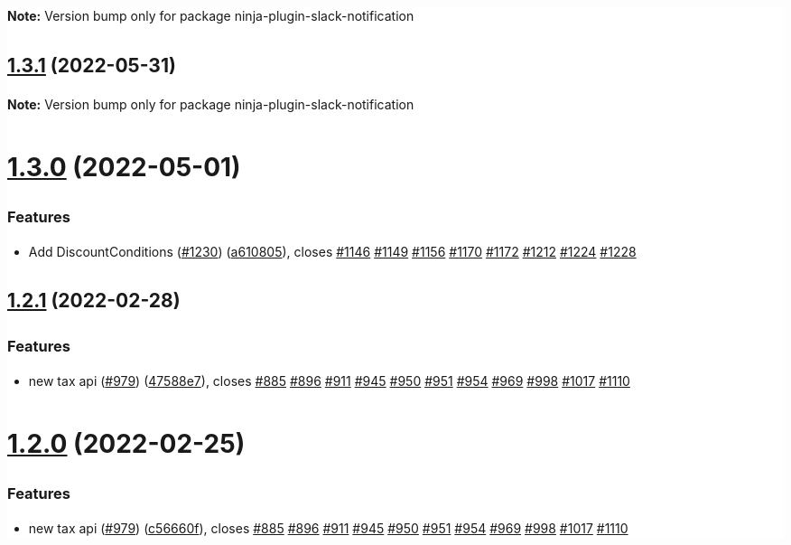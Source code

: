 **Note:** Version bump only for package ninja-plugin-slack-notification

## [1.3.1](https://github.com/ninjajs/ninja/compare/ninja-plugin-slack-notification@1.3.0...ninja-plugin-slack-notification@1.3.1) (2022-05-31)

**Note:** Version bump only for package ninja-plugin-slack-notification

# [1.3.0](https://github.com/ninjajs/ninja/compare/ninja-plugin-slack-notification@1.2.1...ninja-plugin-slack-notification@1.3.0) (2022-05-01)

### Features

- Add DiscountConditions ([#1230](https://github.com/ninjajs/ninja/issues/1230)) ([a610805](https://github.com/ninjajs/ninja/commit/a610805917ee930d4cebde74905e541a468aa83b)), closes [#1146](https://github.com/ninjajs/ninja/issues/1146) [#1149](https://github.com/ninjajs/ninja/issues/1149) [#1156](https://github.com/ninjajs/ninja/issues/1156) [#1170](https://github.com/ninjajs/ninja/issues/1170) [#1172](https://github.com/ninjajs/ninja/issues/1172) [#1212](https://github.com/ninjajs/ninja/issues/1212) [#1224](https://github.com/ninjajs/ninja/issues/1224) [#1228](https://github.com/ninjajs/ninja/issues/1228)

## [1.2.1](https://github.com/ninjajs/ninja/compare/ninja-plugin-slack-notification@1.1.37...ninja-plugin-slack-notification@1.2.1) (2022-02-28)

### Features

- new tax api ([#979](https://github.com/ninjajs/ninja/issues/979)) ([47588e7](https://github.com/ninjajs/ninja/commit/47588e7a8d3b2ae2fed0c1e87fdf1ee2db6bcdc2)), closes [#885](https://github.com/ninjajs/ninja/issues/885) [#896](https://github.com/ninjajs/ninja/issues/896) [#911](https://github.com/ninjajs/ninja/issues/911) [#945](https://github.com/ninjajs/ninja/issues/945) [#950](https://github.com/ninjajs/ninja/issues/950) [#951](https://github.com/ninjajs/ninja/issues/951) [#954](https://github.com/ninjajs/ninja/issues/954) [#969](https://github.com/ninjajs/ninja/issues/969) [#998](https://github.com/ninjajs/ninja/issues/998) [#1017](https://github.com/ninjajs/ninja/issues/1017) [#1110](https://github.com/ninjajs/ninja/issues/1110)

# [1.2.0](https://github.com/ninjajs/ninja/compare/ninja-plugin-slack-notification@1.1.37...ninja-plugin-slack-notification@1.2.0) (2022-02-25)

### Features

- new tax api ([#979](https://github.com/ninjajs/ninja/issues/979)) ([c56660f](https://github.com/ninjajs/ninja/commit/c56660fca9921a3f3637bc137d9794781c5b090f)), closes [#885](https://github.com/ninjajs/ninja/issues/885) [#896](https://github.com/ninjajs/ninja/issues/896) [#911](https://github.com/ninjajs/ninja/issues/911) [#945](https://github.com/ninjajs/ninja/issues/945) [#950](https://github.com/ninjajs/ninja/issues/950) [#951](https://github.com/ninjajs/ninja/issues/951) [#954](https://github.com/ninjajs/ninja/issues/954) [#969](https://github.com/ninjajs/ninja/issues/969) [#998](https://github.com/ninjajs/ninja/issues/998) [#1017](https://github.com/ninjajs/ninja/issues/1017) [#1110](https://github.com/ninjajs/ninja/issues/1110)
